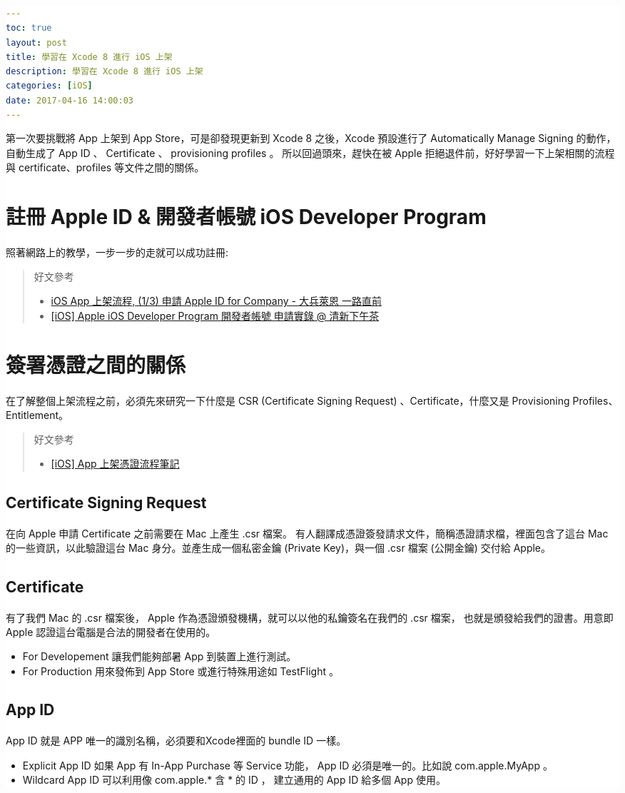 ```yaml
---
toc: true
layout: post
title: 學習在 Xcode 8 進行 iOS 上架
description: 學習在 Xcode 8 進行 iOS 上架
categories: [iOS]
date: 2017-04-16 14:00:03
---
```


第一次要挑戰將 App 上架到 App Store，可是卻發現更新到 Xcode 8 之後，Xcode 預設進行了 Automatically Manage Signing 的動作，自動生成了 App ID 、 Certificate 、 provisioning profiles 。 所以回過頭來，趕快在被 Apple 拒絕退件前，好好學習一下上架相關的流程與 certificate、profiles 等文件之間的關係。

# 註冊 Apple ID & 開發者帳號 iOS Developer Program

照著網路上的教學，一步一步的走就可以成功註冊: 

> 好文參考
> - [iOS App 上架流程, (1/3) 申請 Apple ID for Company - 大兵萊恩 一路直前](http://gogoprivateryan.blogspot.tw/2015/08/ios-app-13-apple-id-for-company.html)
> - [[iOS] Apple iOS Developer Program 開發者帳號 申請實錄 @ 清新下午茶](http://j796160836.pixnet.net/blog/post/32377597)

# 簽署憑證之間的關係

在了解整個上架流程之前，必須先來研究一下什麼是 CSR (Certificate Signing Request) 、Certificate，什麼又是 Provisioning Profiles、 Entitlement。

> 好文參考
> - [[iOS] App 上架憑證流程筆記](http://andyyou.logdown.com/posts/216618-ios-app-shelves-certificate-process-notes)

## Certificate Signing Request

在向 Apple 申請 Certificate 之前需要在 Mac 上產生 .csr 檔案。 有人翻譯成憑證簽發請求文件，簡稱憑證請求檔，裡面包含了這台 Mac 的一些資訊，以此驗證這台 Mac 身分。並產生成一個私密金鑰 (Private Key)，與一個 .csr 檔案 (公開金鑰) 交付給 Apple。

## Certificate
有了我們 Mac 的 .csr 檔案後， Apple 作為憑證頒發機構，就可以以他的私鑰簽名在我們的 .csr 檔案， 也就是頒發給我們的證書。用意即 Apple 認證這台電腦是合法的開發者在使用的。
- For Developement
讓我們能夠部暑 App 到裝置上進行測試。
- For Production
用來發佈到 App Store 或進行特殊用途如 TestFlight 。

## App ID
App ID 就是 APP 唯一的識別名稱，必須要和Xcode裡面的 bundle ID 一樣。
- Explicit App ID
如果 App 有 In-App Purchase 等 Service 功能， App ID 必須是唯一的。比如說 com.apple.MyApp 。
- Wildcard App ID
可以利用像 com.apple.* 含 * 的 ID ， 建立通用的 App ID 給多個 App 使用。
